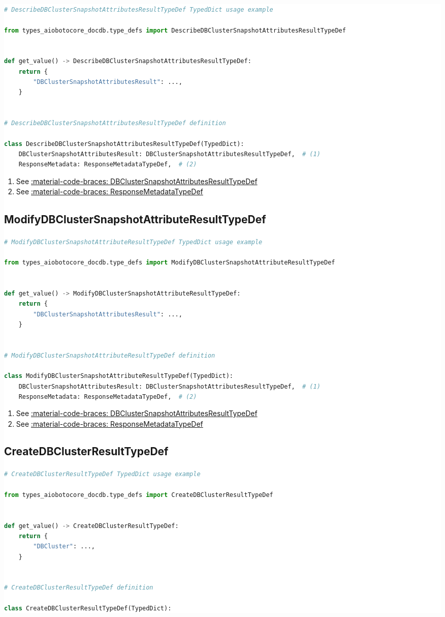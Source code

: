 ```python
# DescribeDBClusterSnapshotAttributesResultTypeDef TypedDict usage example

from types_aiobotocore_docdb.type_defs import DescribeDBClusterSnapshotAttributesResultTypeDef


def get_value() -> DescribeDBClusterSnapshotAttributesResultTypeDef:
    return {
        "DBClusterSnapshotAttributesResult": ...,
    }


# DescribeDBClusterSnapshotAttributesResultTypeDef definition

class DescribeDBClusterSnapshotAttributesResultTypeDef(TypedDict):
    DBClusterSnapshotAttributesResult: DBClusterSnapshotAttributesResultTypeDef,  # (1)
    ResponseMetadata: ResponseMetadataTypeDef,  # (2)
```

1. See [:material-code-braces: DBClusterSnapshotAttributesResultTypeDef](./type_defs.md#dbclustersnapshotattributesresulttypedef)
2. See [:material-code-braces: ResponseMetadataTypeDef](./type_defs.md#responsemetadatatypedef)

## ModifyDBClusterSnapshotAttributeResultTypeDef

```python
# ModifyDBClusterSnapshotAttributeResultTypeDef TypedDict usage example

from types_aiobotocore_docdb.type_defs import ModifyDBClusterSnapshotAttributeResultTypeDef


def get_value() -> ModifyDBClusterSnapshotAttributeResultTypeDef:
    return {
        "DBClusterSnapshotAttributesResult": ...,
    }


# ModifyDBClusterSnapshotAttributeResultTypeDef definition

class ModifyDBClusterSnapshotAttributeResultTypeDef(TypedDict):
    DBClusterSnapshotAttributesResult: DBClusterSnapshotAttributesResultTypeDef,  # (1)
    ResponseMetadata: ResponseMetadataTypeDef,  # (2)
```

1. See [:material-code-braces: DBClusterSnapshotAttributesResultTypeDef](./type_defs.md#dbclustersnapshotattributesresulttypedef)
2. See [:material-code-braces: ResponseMetadataTypeDef](./type_defs.md#responsemetadatatypedef)

## CreateDBClusterResultTypeDef

```python
# CreateDBClusterResultTypeDef TypedDict usage example

from types_aiobotocore_docdb.type_defs import CreateDBClusterResultTypeDef


def get_value() -> CreateDBClusterResultTypeDef:
    return {
        "DBCluster": ...,
    }


# CreateDBClusterResultTypeDef definition

class CreateDBClusterResultTypeDef(TypedDict):
```